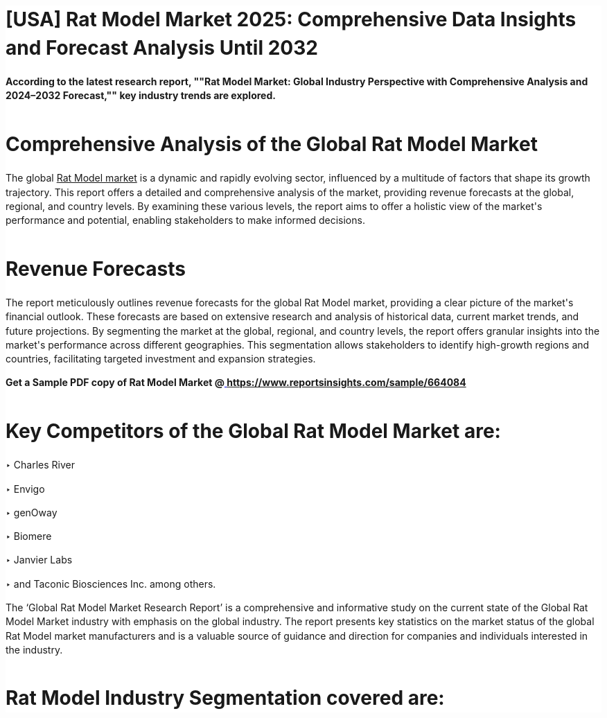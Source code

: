 # [USA] Rat Model Market 2025: Comprehensive Data Insights and Forecast Analysis Until 2032

<strong>According to the latest research report, ""Rat Model Market: Global Industry Perspective with Comprehensive Analysis and 2024–2032 Forecast,"" key industry trends are explored.</strong>

# <strong>Comprehensive Analysis of the Global Rat Model Market</strong>

The global <a href=https://www.reportsinsights.com/sample/664084>Rat Model market</a> is a dynamic and rapidly evolving sector, influenced by a multitude of factors that shape its growth trajectory. This report offers a detailed and comprehensive analysis of the market, providing revenue forecasts at the global, regional, and country levels. By examining these various levels, the report aims to offer a holistic view of the market's performance and potential, enabling stakeholders to make informed decisions.

# <strong>Revenue Forecasts</strong>

The report meticulously outlines revenue forecasts for the global Rat Model market, providing a clear picture of the market's financial outlook. These forecasts are based on extensive research and analysis of historical data, current market trends, and future projections. By segmenting the market at the global, regional, and country levels, the report offers granular insights into the market's performance across different geographies. This segmentation allows stakeholders to identify high-growth regions and countries, facilitating targeted investment and expansion strategies.

<strong>Get a Sample PDF copy of Rat Model Market </strong><strong>@<a href=https://www.reportsinsights.com/sample/664084 style=color:#0000ff;> https://www.reportsinsights.com/sample/664084</a></strong></font>

# <strong>Key Competitors of the Global Rat Model Market are:</strong>

‣ Charles River

‣ Envigo

‣ genOway

‣ Biomere

‣ Janvier Labs

‣ and Taconic Biosciences Inc. among others.

The ‘Global Rat Model Market Research Report’ is a comprehensive and informative study on the current state of the Global Rat Model Market industry with emphasis on the global industry. The report presents key statistics on the market status of the global Rat Model market manufacturers and is a valuable source of guidance and direction for companies and individuals interested in the industry.

# <strong>Rat Model Industry Segmentation covered are:</strong>
